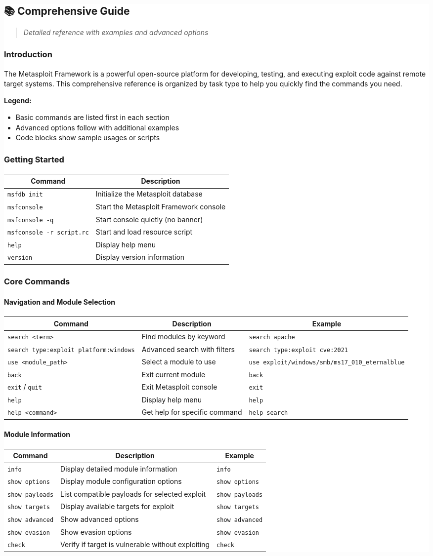 
## 📚 Comprehensive Guide

> *Detailed reference with examples and advanced options*

### Introduction
The Metasploit Framework is a powerful open-source platform for developing, testing, and executing exploit code against remote target systems. This comprehensive reference is organized by task type to help you quickly find the commands you need.

**Legend:**
- Basic commands are listed first in each section
- Advanced options follow with additional examples
- Code blocks show sample usages or scripts

### Getting Started

| Command | Description |
|---------|-------------|
| `msfdb init` | Initialize the Metasploit database |
| `msfconsole` | Start the Metasploit Framework console |
| `msfconsole -q` | Start console quietly (no banner) |
| `msfconsole -r script.rc` | Start and load resource script |
| `help` | Display help menu |
| `version` | Display version information |

### Core Commands

#### Navigation and Module Selection
| Command | Description | Example |
|---------|-------------|---------|
| `search <term>` | Find modules by keyword | `search apache` |
| `search type:exploit platform:windows` | Advanced search with filters | `search type:exploit cve:2021` |
| `use <module_path>` | Select a module to use | `use exploit/windows/smb/ms17_010_eternalblue` |
| `back` | Exit current module | `back` |
| `exit` / `quit` | Exit Metasploit console | `exit` |
| `help` | Display help menu | `help` |
| `help <command>` | Get help for specific command | `help search` |

#### Module Information
| Command | Description | Example |
|---------|-------------|---------|
| `info` | Display detailed module information | `info` |
| `show options` | Display module configuration options | `show options` |
| `show payloads` | List compatible payloads for selected exploit | `show payloads` |
| `show targets` | Display available targets for exploit | `show targets` |
| `show advanced` | Show advanced options | `show advanced` |
| `show evasion` | Show evasion options | `show evasion` |
| `check` | Verify if target is vulnerable without exploiting | `check` |
